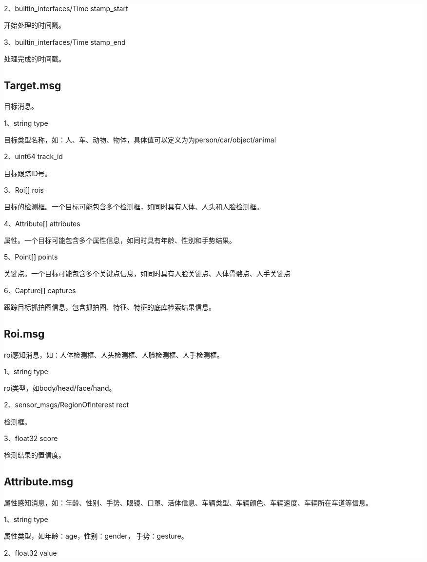 2、builtin_interfaces/Time stamp_start

开始处理的时间戳。

3、builtin_interfaces/Time stamp_end

处理完成的时间戳。

## Target.msg

目标消息。

1、string type

目标类型名称，如：人、车、动物、物体，具体值可以定义为为person/car/object/animal

2、uint64 track_id

目标跟踪ID号。

3、Roi[] rois

目标的检测框。一个目标可能包含多个检测框，如同时具有人体、人头和人脸检测框。

4、Attribute[] attributes

属性。一个目标可能包含多个属性信息，如同时具有年龄、性别和手势结果。

5、Point[] points

关键点。一个目标可能包含多个关键点信息，如同时具有人脸关键点、人体骨骼点、人手关键点

6、Capture[] captures

跟踪目标抓拍图信息，包含抓拍图、特征、特征的底库检索结果信息。

## Roi.msg

roi感知消息，如：人体检测框、人头检测框、人脸检测框、人手检测框。

1、string type

roi类型，如body/head/face/hand。

2、sensor_msgs/RegionOfInterest rect

检测框。

3、float32 score

检测结果的置信度。

## Attribute.msg

属性感知消息，如：年龄、性别、手势、眼镜、口罩、活体信息、车辆类型、车辆颜色、车辆速度、车辆所在车道等信息。

1、string type

属性类型，如年龄：age，性别：gender， 手势：gesture。

2、float32 value

